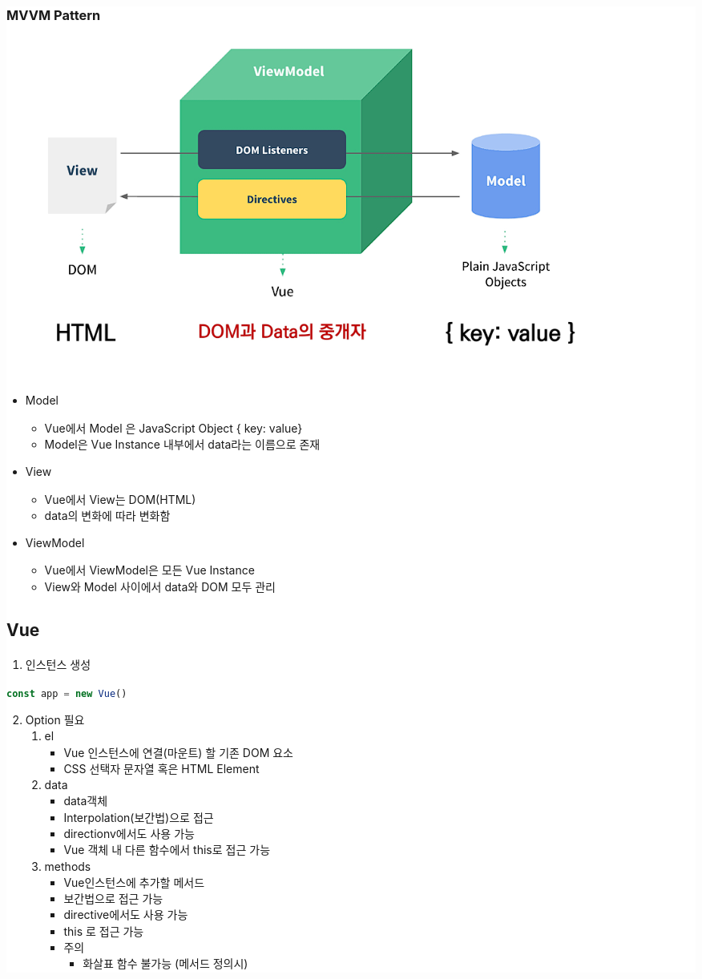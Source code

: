 

### MVVM Pattern

![image-20220504204949797](Vue.assets/image-20220504204949797.png)

* Model
  * Vue에서 Model 은 JavaScript Object { key: value}
  * Model은 Vue Instance 내부에서 data라는 이름으로 존재

* View
  * Vue에서 View는 DOM(HTML)
  * data의 변화에 따라 변화함
* ViewModel
  * Vue에서 ViewModel은 모든 Vue Instance
  * View와 Model 사이에서 data와 DOM 모두 관리





## Vue

1. 인스턴스 생성

```javascript
const app = new Vue()
```



2. Option 필요
   1. el 
      * Vue 인스턴스에 연결(마운트) 할 기존 DOM 요소
      * CSS 선택자 문자열 혹은 HTML Element
   2. data
      * data객체
      * Interpolation(보간법)으로 접근
      * directionv에서도 사용 가능
      * Vue 객체 내 다른 함수에서 this로 접근 가능
   3. methods
      * Vue인스턴스에 추가할 메서드
      * 보간법으로 접근 가능
      * directive에서도 사용 가능
      * this 로 접근 가능
      * 주의 
        * 화살표 함수 불가능 (메서드 정의시)